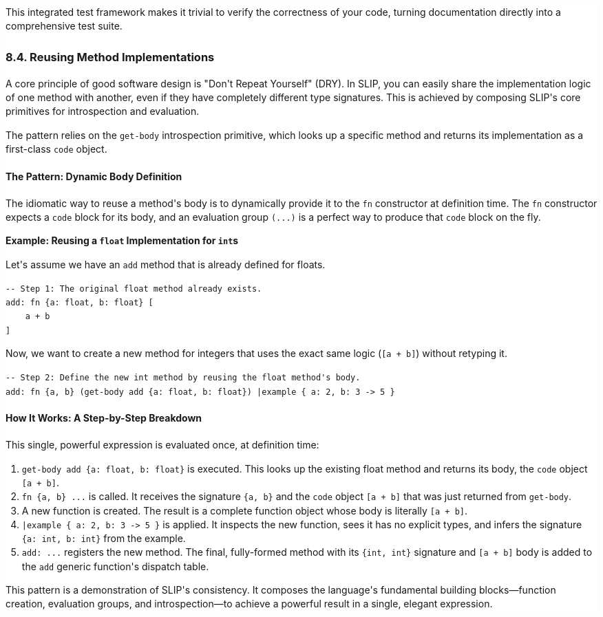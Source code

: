 This integrated test framework makes it trivial to verify the correctness of your code, turning documentation directly into a comprehensive test suite.

### 8.4. Reusing Method Implementations

A core principle of good software design is "Don't Repeat Yourself" (DRY). In SLIP, you can easily share the implementation logic of one method with another, even if they have completely different type signatures. This is achieved by composing SLIP's core primitives for introspection and evaluation.

The pattern relies on the `get-body` introspection primitive, which looks up a specific method and returns its implementation as a first-class `code` object.

#### The Pattern: Dynamic Body Definition

The idiomatic way to reuse a method's body is to dynamically provide it to the `fn` constructor at definition time. The `fn` constructor expects a `code` block for its body, and an evaluation group `(...)` is a perfect way to produce that `code` block on the fly.

**Example: Reusing a `float` Implementation for `int`s**

Let's assume we have an `add` method that is already defined for floats.

```slip
-- Step 1: The original float method already exists.
add: fn {a: float, b: float} [
    a + b
]
```

Now, we want to create a new method for integers that uses the exact same logic (`[a + b]`) without retyping it.

```slip
-- Step 2: Define the new int method by reusing the float method's body.
add: fn {a, b} (get-body add {a: float, b: float}) |example { a: 2, b: 3 -> 5 }
```

#### How It Works: A Step-by-Step Breakdown

This single, powerful expression is evaluated once, at definition time:

1.  `get-body add {a: float, b: float}` is executed. This looks up the existing float method and returns its body, the `code` object `[a + b]`.
2.  `fn {a, b} ...` is called. It receives the signature `{a, b}` and the `code` object `[a + b]` that was just returned from `get-body`.
3.  A new function is created. The result is a complete function object whose body is literally `[a + b]`.
4.  `|example { a: 2, b: 3 -> 5 }` is applied. It inspects the new function, sees it has no explicit types, and infers the signature `{a: int, b: int}` from the example.
5.  `add: ...` registers the new method. The final, fully-formed method with its `{int, int}` signature and `[a + b]` body is added to the `add` generic function's dispatch table.

This pattern is a demonstration of SLIP's consistency. It composes the language's fundamental building blocks—function creation, evaluation groups, and introspection—to achieve a powerful result in a single, elegant expression.
